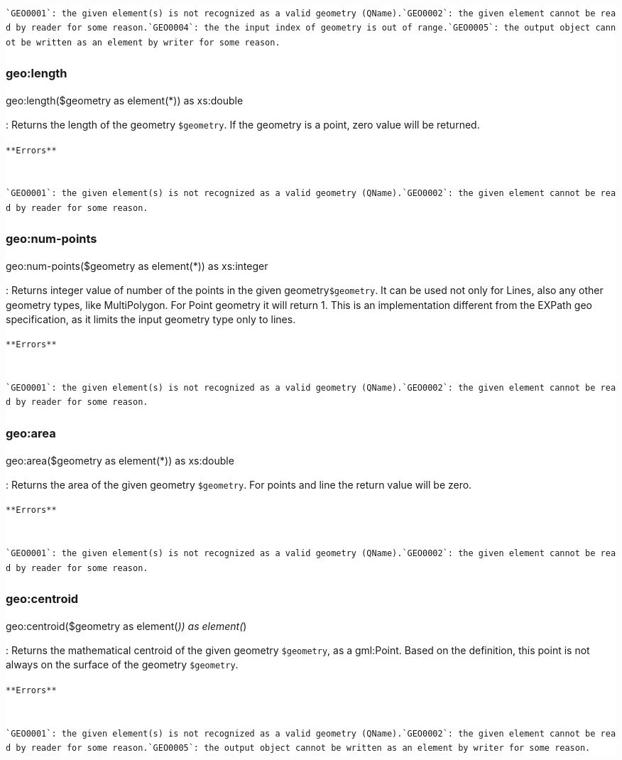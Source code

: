     `GEO0001`: the given element(s) is not recognized as a valid geometry (QName).`GEO0002`: the given element cannot be read by reader for some reason.`GEO0004`: the the input index of geometry is out of range.`GEO0005`: the output object cannot be written as an element by writer for some reason. 


### geo:length

geo:length($geometry as element(*)) as xs:double

:   Returns the length of the geometry `$geometry`. If the geometry is a point, zero value will be returned. 

    **Errors**


    `GEO0001`: the given element(s) is not recognized as a valid geometry (QName).`GEO0002`: the given element cannot be read by reader for some reason. 


### geo:num-points

geo:num-points($geometry as element(*)) as xs:integer

:   Returns integer value of number of the points in the given geometry`$geometry`. It can be used not only for Lines, also any other geometry types, like MultiPolygon. For Point geometry it will return 1. This is an implementation different from the EXPath geo specification, as it limits the input geometry type only to lines. 

    **Errors**


    `GEO0001`: the given element(s) is not recognized as a valid geometry (QName).`GEO0002`: the given element cannot be read by reader for some reason. 


### geo:area

geo:area($geometry as element(*)) as xs:double

:   Returns the area of the given geometry `$geometry`. For points and line the return value will be zero. 

    **Errors**


    `GEO0001`: the given element(s) is not recognized as a valid geometry (QName).`GEO0002`: the given element cannot be read by reader for some reason. 


### geo:centroid

geo:centroid($geometry as element(*)) as element(*)

:   Returns the mathematical centroid of the given geometry `$geometry`, as a gml:Point. Based on the definition, this point is not always on the surface of the geometry `$geometry`. 

    **Errors**


    `GEO0001`: the given element(s) is not recognized as a valid geometry (QName).`GEO0002`: the given element cannot be read by reader for some reason.`GEO0005`: the output object cannot be written as an element by writer for some reason. 
